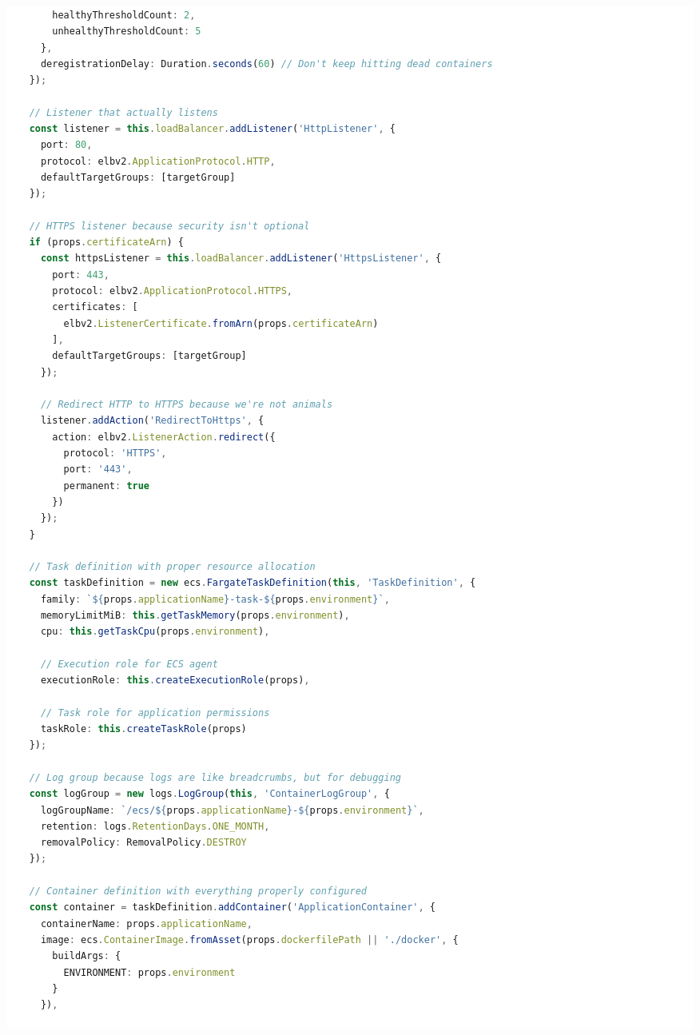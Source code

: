 ```typescript
        healthyThresholdCount: 2,
        unhealthyThresholdCount: 5
      },
      deregistrationDelay: Duration.seconds(60) // Don't keep hitting dead containers
    });
    
    // Listener that actually listens
    const listener = this.loadBalancer.addListener('HttpListener', {
      port: 80,
      protocol: elbv2.ApplicationProtocol.HTTP,
      defaultTargetGroups: [targetGroup]
    });
    
    // HTTPS listener because security isn't optional
    if (props.certificateArn) {
      const httpsListener = this.loadBalancer.addListener('HttpsListener', {
        port: 443,
        protocol: elbv2.ApplicationProtocol.HTTPS,
        certificates: [
          elbv2.ListenerCertificate.fromArn(props.certificateArn)
        ],
        defaultTargetGroups: [targetGroup]
      });
      
      // Redirect HTTP to HTTPS because we're not animals
      listener.addAction('RedirectToHttps', {
        action: elbv2.ListenerAction.redirect({
          protocol: 'HTTPS',
          port: '443',
          permanent: true
        })
      });
    }
    
    // Task definition with proper resource allocation
    const taskDefinition = new ecs.FargateTaskDefinition(this, 'TaskDefinition', {
      family: `${props.applicationName}-task-${props.environment}`,
      memoryLimitMiB: this.getTaskMemory(props.environment),
      cpu: this.getTaskCpu(props.environment),
      
      // Execution role for ECS agent
      executionRole: this.createExecutionRole(props),
      
      // Task role for application permissions
      taskRole: this.createTaskRole(props)
    });
    
    // Log group because logs are like breadcrumbs, but for debugging
    const logGroup = new logs.LogGroup(this, 'ContainerLogGroup', {
      logGroupName: `/ecs/${props.applicationName}-${props.environment}`,
      retention: logs.RetentionDays.ONE_MONTH,
      removalPolicy: RemovalPolicy.DESTROY
    });
    
    // Container definition with everything properly configured
    const container = taskDefinition.addContainer('ApplicationContainer', {
      containerName: props.applicationName,
      image: ecs.ContainerImage.fromAsset(props.dockerfilePath || './docker', {
        buildArgs: {
          ENVIRONMENT: props.environment
        }
      }),
      
```